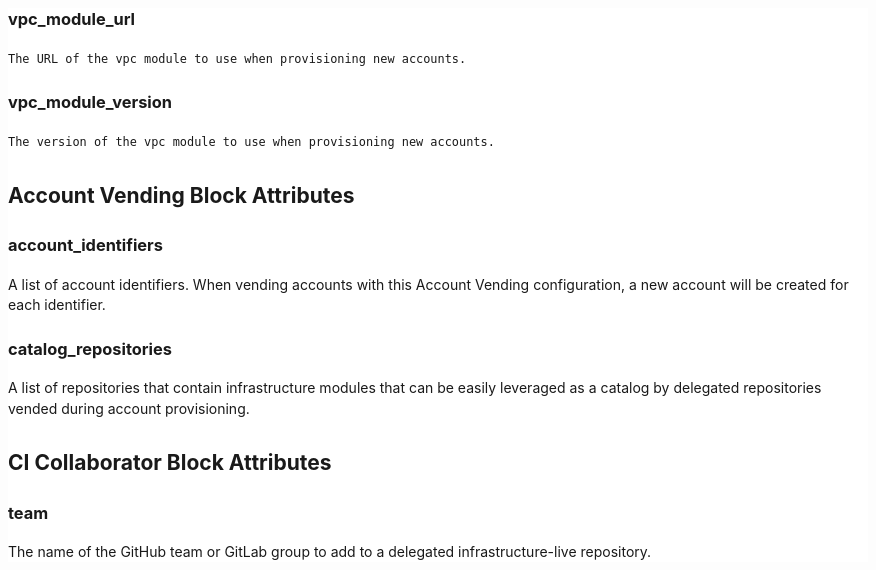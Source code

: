 ### vpc_module_url

<HclListItem name="vpc_module_url" requirement="optional" type="string">
  <HclListItemDescription>

    The URL of the vpc module to use when provisioning new accounts.

  </HclListItemDescription>
</HclListItem>

### vpc_module_version

<HclListItem name="vpc_module_version" requirement="optional" type="string">
  <HclListItemDescription>

    The version of the vpc module to use when provisioning new accounts.

  </HclListItemDescription>
</HclListItem>


## Account Vending Block Attributes

### account_identifiers

<HclListItem name="account_identifiers" requirement="required" type="list(string)">
<HclListItemDescription>

A list of account identifiers. When vending accounts with this Account Vending configuration, a new account will be created for each identifier.

</HclListItemDescription>
</HclListItem>

### catalog_repositories

<HclListItem name="catalog_repositories" requirement="optional" type="list(string)">
  <HclListItemDescription>
    A list of repositories that contain infrastructure modules that can be easily leveraged as a catalog by delegated repositories vended during account provisioning.
  </HclListItemDescription>
</HclListItem>


## CI Collaborator Block Attributes

### team

<HclListItem name="team" requirement="required" type="string">
  <HclListItemDescription>
    The name of the GitHub team or GitLab group to add to a delegated infrastructure-live repository.
  </HclListItemDescription>
</HclListItem>
